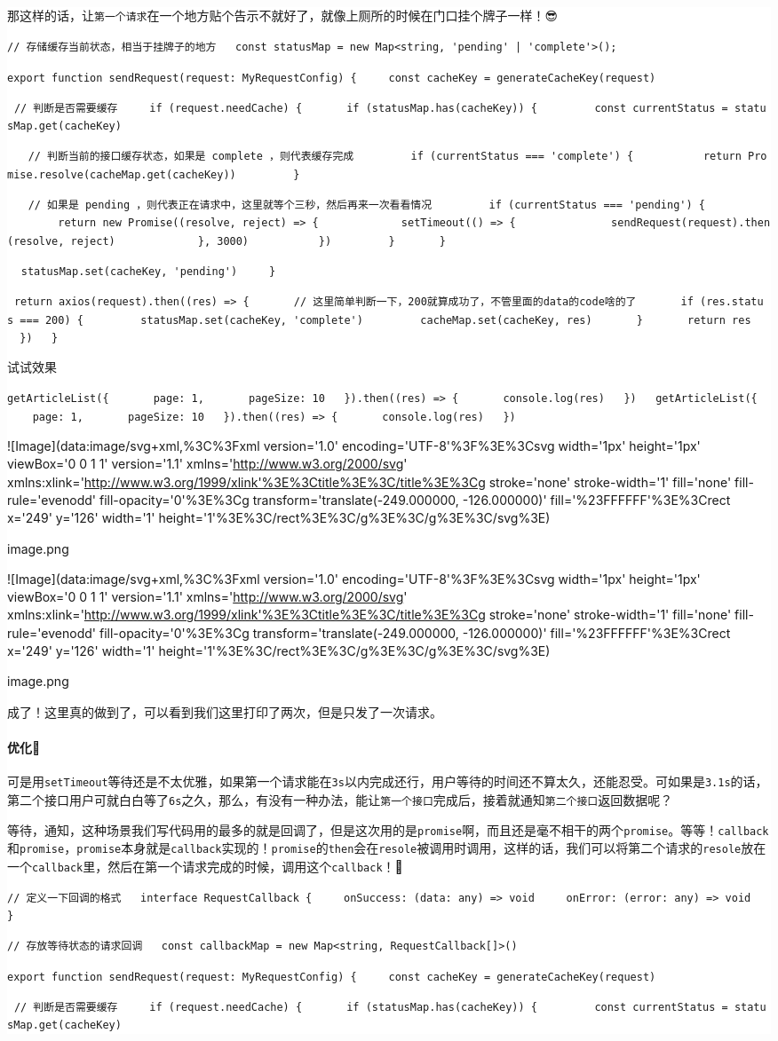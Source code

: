 那这样的话，让`第一个请求`在一个地方贴个告示不就好了，就像上厕所的时候在门口挂个牌子一样！😎

`// 存储缓存当前状态，相当于挂牌子的地方   const statusMap = new Map<string, 'pending' | 'complete'>();`

`export function sendRequest(request: MyRequestConfig) {     const cacheKey = generateCacheKey(request)`

  `// 判断是否需要缓存     if (request.needCache) {       if (statusMap.has(cacheKey)) {         const currentStatus = statusMap.get(cacheKey)`

      `// 判断当前的接口缓存状态，如果是 complete ，则代表缓存完成         if (currentStatus === 'complete') {           return Promise.resolve(cacheMap.get(cacheKey))         }`

      `// 如果是 pending ，则代表正在请求中，这里就等个三秒，然后再来一次看看情况         if (currentStatus === 'pending') {           return new Promise((resolve, reject) => {             setTimeout(() => {               sendRequest(request).then(resolve, reject)             }, 3000)           })         }       }`

    `statusMap.set(cacheKey, 'pending')     }`

  `return axios(request).then((res) => {       // 这里简单判断一下，200就算成功了，不管里面的data的code啥的了       if (res.status === 200) {         statusMap.set(cacheKey, 'complete')         cacheMap.set(cacheKey, res)       }       return res     })   }`

试试效果

`getArticleList({       page: 1,       pageSize: 10   }).then((res) => {       console.log(res)   })   getArticleList({       page: 1,       pageSize: 10   }).then((res) => {       console.log(res)   })`

![Image](data:image/svg+xml,%3C%3Fxml version='1.0' encoding='UTF-8'%3F%3E%3Csvg width='1px' height='1px' viewBox='0 0 1 1' version='1.1' xmlns='http://www.w3.org/2000/svg' xmlns:xlink='http://www.w3.org/1999/xlink'%3E%3Ctitle%3E%3C/title%3E%3Cg stroke='none' stroke-width='1' fill='none' fill-rule='evenodd' fill-opacity='0'%3E%3Cg transform='translate(-249.000000, -126.000000)' fill='%23FFFFFF'%3E%3Crect x='249' y='126' width='1' height='1'%3E%3C/rect%3E%3C/g%3E%3C/g%3E%3C/svg%3E)

image.png

![Image](data:image/svg+xml,%3C%3Fxml version='1.0' encoding='UTF-8'%3F%3E%3Csvg width='1px' height='1px' viewBox='0 0 1 1' version='1.1' xmlns='http://www.w3.org/2000/svg' xmlns:xlink='http://www.w3.org/1999/xlink'%3E%3Ctitle%3E%3C/title%3E%3Cg stroke='none' stroke-width='1' fill='none' fill-rule='evenodd' fill-opacity='0'%3E%3Cg transform='translate(-249.000000, -126.000000)' fill='%23FFFFFF'%3E%3Crect x='249' y='126' width='1' height='1'%3E%3C/rect%3E%3C/g%3E%3C/g%3E%3C/svg%3E)

image.png

成了！这里真的做到了，可以看到我们这里打印了两次，但是只发了一次请求。

#### 优化🤔

可是用`setTimeout`等待还是不太优雅，如果第一个请求能在`3s`以内完成还行，用户等待的时间还不算太久，还能忍受。可如果是`3.1s`的话，第二个接口用户可就白白等了`6s`之久，那么，有没有一种办法，能让`第一个接口`完成后，接着就通知`第二个接口`返回数据呢？

等待，通知，这种场景我们写代码用的最多的就是回调了，但是这次用的是`promise`啊，而且还是毫不相干的两个`promise`。等等！`callback`和`promise`，`promise`本身就是`callback`实现的！`promise`的`then`会在`resole`被调用时调用，这样的话，我们可以将第二个请求的`resole`放在一个`callback`里，然后在第一个请求完成的时候，调用这个`callback`！🥳

`// 定义一下回调的格式   interface RequestCallback {     onSuccess: (data: any) => void     onError: (error: any) => void   }`

`// 存放等待状态的请求回调   const callbackMap = new Map<string, RequestCallback[]>()`

`export function sendRequest(request: MyRequestConfig) {     const cacheKey = generateCacheKey(request)`

  `// 判断是否需要缓存     if (request.needCache) {       if (statusMap.has(cacheKey)) {         const currentStatus = statusMap.get(cacheKey)`

